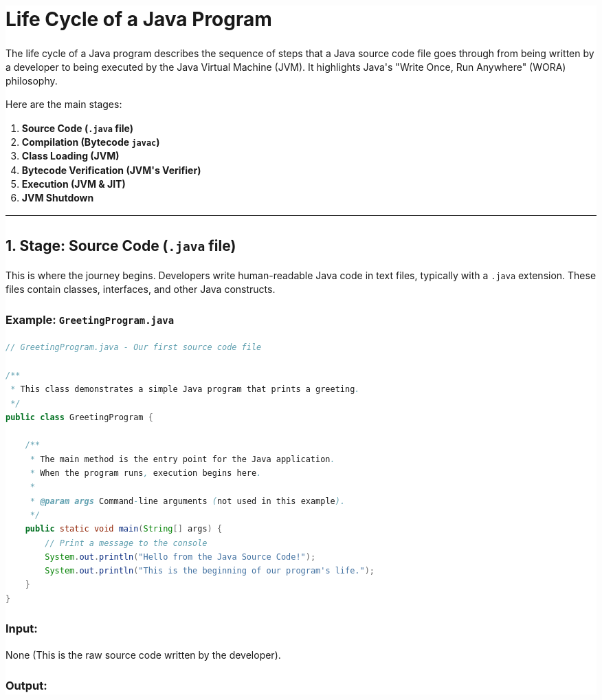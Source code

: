 # Life Cycle of a Java Program

The life cycle of a Java program describes the sequence of steps that a Java source code file goes through from being written by a developer to being executed by the Java Virtual Machine (JVM). It highlights Java's "Write Once, Run Anywhere" (WORA) philosophy.

Here are the main stages:

1.  **Source Code (`.java` file)**
2.  **Compilation (Bytecode `javac`)**
3.  **Class Loading (JVM)**
4.  **Bytecode Verification (JVM's Verifier)**
5.  **Execution (JVM & JIT)**
6.  **JVM Shutdown**

---

## 1. Stage: Source Code (`.java` file)

This is where the journey begins. Developers write human-readable Java code in text files, typically with a `.java` extension. These files contain classes, interfaces, and other Java constructs.

### Example: `GreetingProgram.java`

```java
// GreetingProgram.java - Our first source code file

/**
 * This class demonstrates a simple Java program that prints a greeting.
 */
public class GreetingProgram {

    /**
     * The main method is the entry point for the Java application.
     * When the program runs, execution begins here.
     *
     * @param args Command-line arguments (not used in this example).
     */
    public static void main(String[] args) {
        // Print a message to the console
        System.out.println("Hello from the Java Source Code!");
        System.out.println("This is the beginning of our program's life.");
    }
}
```

### Input:

None (This is the raw source code written by the developer).

### Output:
